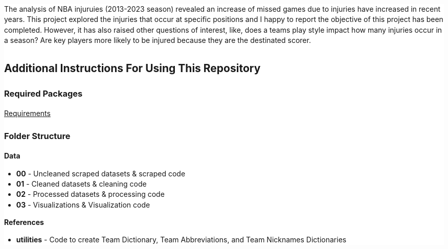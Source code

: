 The analysis of NBA injuruies (2013-2023 season) revealed an increase of missed games due to injuries have increased in recent years. This project explored the injuries that occur at specific positions and I happy to report the objective of this project has been completed. However, it has also raised other questions of interest, like, does a teams play style impact how many injuries occur in a season? Are key players more likely to be injured because they are the destinated scorer. 

## Additional Instructions For Using This Repository

### Required Packages

[Requirements]()

### Folder Structure

**Data**

- **00** - Uncleaned scraped datasets & scraped code
- **01** - Cleaned datasets & cleaning code
- **02** - Processed datasets & processing code
- **03** - Visualizations & Visualization code

**References**

- **utilities** - Code to create Team Dictionary, Team Abbreviations, and Team Nicknames Dictionaries